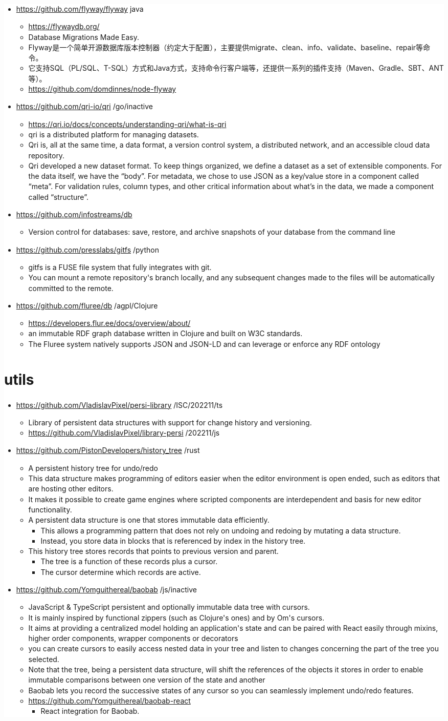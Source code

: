 - https://github.com/flyway/flyway java
  - https://flywaydb.org/
  - Database Migrations Made Easy.
  - Flyway是一个简单开源数据库版本控制器（约定大于配置），主要提供migrate、clean、info、validate、baseline、repair等命令。
  - 它支持SQL（PL/SQL、T-SQL）方式和Java方式，支持命令行客户端等，还提供一系列的插件支持（Maven、Gradle、SBT、ANT等）。
  - https://github.com/domdinnes/node-flyway

- https://github.com/qri-io/qri /go/inactive
  - https://qri.io/docs/concepts/understanding-qri/what-is-qri
  - qri is a distributed platform for managing datasets. 
  - Qri is, all at the same time, a data format, a version control system, a distributed network, and an accessible cloud data repository.
  - Qri developed a new dataset format. To keep things organized, we define a dataset as a set of extensible components. For the data itself, we have the “body”. For metadata, we chose to use JSON as a key/value store in a component called “meta”. For validation rules, column types, and other critical information about what’s in the data, we made a component called “structure”.

- https://github.com/infostreams/db
  - Version control for databases: save, restore, and archive snapshots of your database from the command line

- https://github.com/presslabs/gitfs /python
  - gitfs is a FUSE file system that fully integrates with git. 
  - You can mount a remote repository's branch locally, and any subsequent changes made to the files will be automatically committed to the remote.

- https://github.com/fluree/db /agpl/Clojure
  - https://developers.flur.ee/docs/overview/about/
  - an immutable RDF graph database written in Clojure and built on W3C standards. 
  - The Fluree system natively supports JSON and JSON-LD and can leverage or enforce any RDF ontology
# utils
- https://github.com/VladislavPixel/persi-library /ISC/202211/ts
  - Library of persistent data structures with support for change history and versioning.
  - https://github.com/VladislavPixel/library-persi /202211/js

- https://github.com/PistonDevelopers/history_tree /rust
  - A persistent history tree for undo/redo
  - This data structure makes programming of editors easier when the editor environment is open ended, such as editors that are hosting other editors. 
  - It makes it possible to create game engines where scripted components are interdependent and basis for new editor functionality.
  - A persistent data structure is one that stores immutable data efficiently. 
    - This allows a programming pattern that does not rely on undoing and redoing by mutating a data structure. 
    - Instead, you store data in blocks that is referenced by index in the history tree.
  - This history tree stores records that points to previous version and parent. 
    - The tree is a function of these records plus a cursor. 
    - The cursor determine which records are active.

- https://github.com/Yomguithereal/baobab /js/inactive
  - JavaScript & TypeScript persistent and optionally immutable data tree with cursors.
  - It is mainly inspired by functional zippers (such as Clojure's ones) and by Om's cursors.
  - It aims at providing a centralized model holding an application's state and can be paired with React easily through mixins, higher order components, wrapper components or decorators
  - you can create cursors to easily access nested data in your tree and listen to changes concerning the part of the tree you selected.
  - Note that the tree, being a persistent data structure, will shift the references of the objects it stores in order to enable immutable comparisons between one version of the state and another
  - Baobab lets you record the successive states of any cursor so you can seamlessly implement undo/redo features.
  - https://github.com/Yomguithereal/baobab-react
    - React integration for Baobab.
